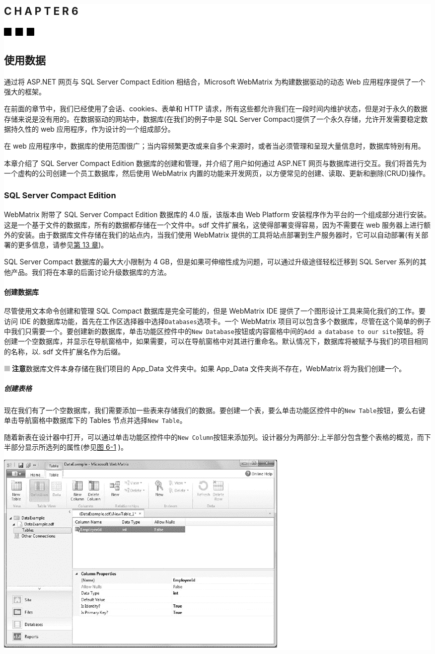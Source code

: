 ## C H A P T E R 6

![images](img/threesquare.jpg)

## 使用数据

通过将 ASP.NET 网页与 SQL Server Compact Edition 相结合，Microsoft WebMatrix 为构建数据驱动的动态 Web 应用程序提供了一个强大的框架。

在前面的章节中，我们已经使用了会话、cookies、表单和 HTTP 请求，所有这些都允许我们在一段时间内维护状态，但是对于永久的数据存储来说是没有用的。在数据驱动的网站中，数据库(在我们的例子中是 SQL Server Compact)提供了一个永久存储，允许开发需要稳定数据持久性的 web 应用程序，作为设计的一个组成部分。

在 web 应用程序中，数据库的使用范围很广；当内容频繁更改或来自多个来源时，或者当必须管理和呈现大量信息时，数据库特别有用。

本章介绍了 SQL Server Compact Edition 数据库的创建和管理，并介绍了用户如何通过 ASP.NET 网页与数据库进行交互。我们将首先为一个虚构的公司创建一个员工数据库，然后使用 WebMatrix 内置的功能来开发网页，以方便常见的创建、读取、更新和删除(CRUD)操作。

### SQL Server Compact Edition

WebMatrix 附带了 SQL Server Compact Edition 数据库的 4.0 版，该版本由 Web Platform 安装程序作为平台的一个组成部分进行安装。这是一个基于文件的数据库，所有的数据都存储在一个文件中。sdf 文件扩展名，这使得部署变得容易，因为不需要在 web 服务器上进行额外的安装。由于数据库文件存储在我们的站点内，当我们使用 WebMatrix 提供的工具将站点部署到生产服务器时，它可以自动部署(有关部署的更多信息，请参见[第 13 章](13.html#ch13))。

SQL Server Compact 数据库的最大大小限制为 4 GB，但是如果可伸缩性成为问题，可以通过升级途径轻松迁移到 SQL Server 系列的其他产品。我们将在本章的后面讨论升级数据库的方法。

#### 创建数据库

尽管使用文本命令创建和管理 SQL Compact 数据库是完全可能的，但是 WebMatrix IDE 提供了一个图形设计工具来简化我们的工作。要访问 IDE 的数据库功能，首先在工作区选择器中选择`Databases`选项卡。一个 WebMatrix 项目可以包含多个数据库，尽管在这个简单的例子中我们只需要一个。要创建新的数据库，单击功能区控件中的`New Database`按钮或内容窗格中间的`Add a database to our site`按钮。将创建一个空数据库，并显示在导航窗格中，如果需要，可以在导航窗格中对其进行重命名。默认情况下，数据库将被赋予与我们的项目相同的名称，以. sdf 文件扩展名作为后缀。

![images](img/square.jpg) **注意**数据库文件本身存储在我们项目的 App_Data 文件夹中。如果 App_Data 文件夹尚不存在，WebMatrix 将为我们创建一个。

##### 创建表格

现在我们有了一个空数据库，我们需要添加一些表来存储我们的数据。要创建一个表，要么单击功能区控件中的`New Table`按钮，要么右键单击导航窗格中数据库下的 Tables 节点并选择`New Table`。

随着新表在设计器中打开，可以通过单击功能区控件中的`New Column`按钮来添加列。设计器分为两部分:上半部分包含整个表格的概览，而下半部分显示所选列的属性(参见[图 6-1](#fig_6_1) )。

![images](img/0601.jpg)
